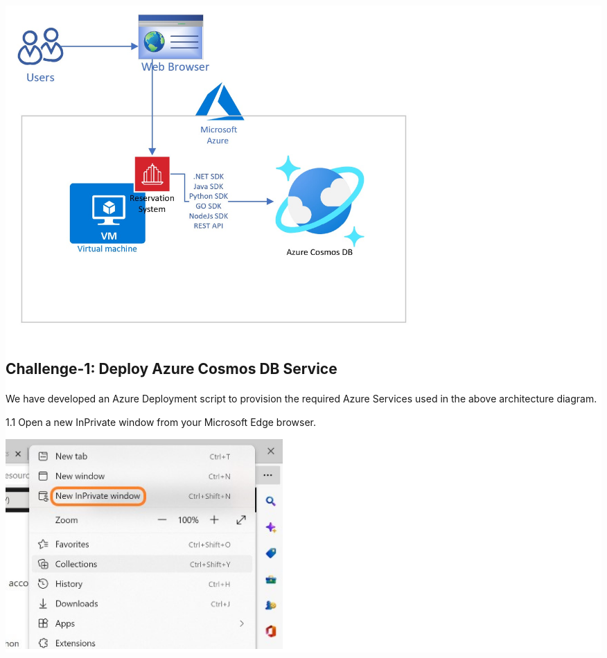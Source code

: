 <img src="./images/Multi-Tenant_Cosmos_DB_Workshop_Architecture.jpg" alt="Architecture for Azure Cosmos DB Lab" Width="600"> 



## Challenge-1: Deploy Azure Cosmos DB Service 

We have developed an Azure Deployment script to provision the required Azure Services used in the above architecture diagram.

1.1 Open a new InPrivate window from your Microsoft Edge browser. 

<img src="./images/Browser_in_private_Marked.jpg" alt="Edge Browser InPrivate Window selection" width="400">
